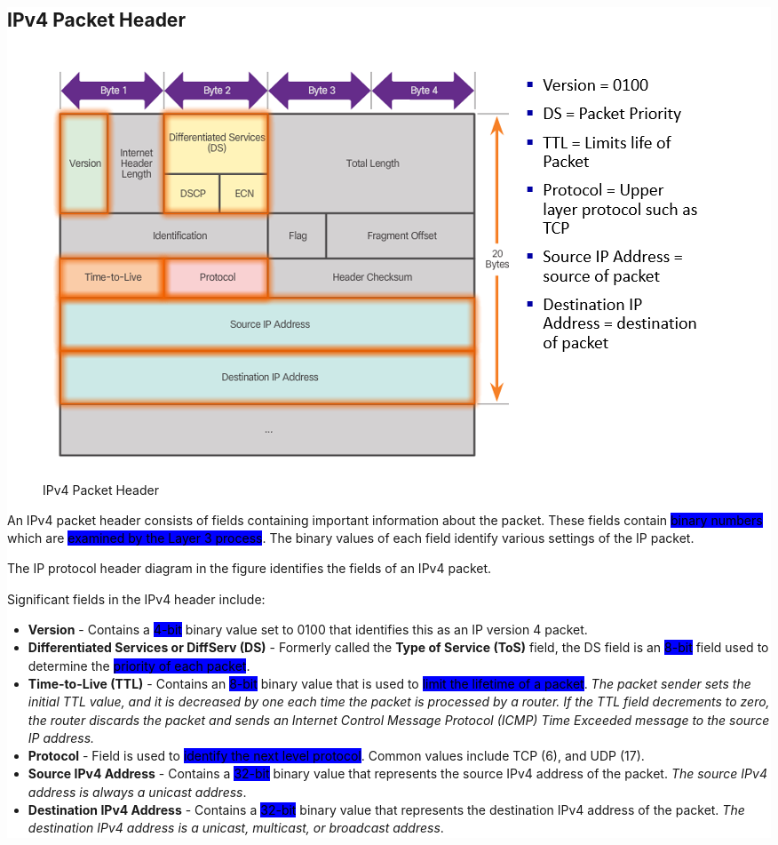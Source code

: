 ## IPv4 Packet Header

<figure><img src=".gitbook/assets/image (94).png" alt=""><figcaption><p>IPv4 Packet Header</p></figcaption></figure>

An IPv4 packet header consists of fields containing important information about the packet. These fields contain <mark style="background-color:blue;">binary numbers</mark> which are <mark style="background-color:blue;">examined by the Layer 3 process</mark>. The binary values of each field identify various settings of the IP packet.

The IP protocol header diagram in the figure identifies the fields of an IPv4 packet.

Significant fields in the IPv4 header include:

* **Version** - Contains a <mark style="background-color:blue;">4-bit</mark> binary value set to 0100 that identifies this as an IP version 4 packet.
* **Differentiated Services or DiffServ (DS)** - Formerly called the **Type of Service (ToS)** field, the DS field is an <mark style="background-color:blue;">8-bit</mark> field used to determine the <mark style="background-color:blue;">priority of each packet</mark>.
* **Time-to-Live (TTL)** - Contains an <mark style="background-color:blue;">8-bit</mark> binary value that is used to <mark style="background-color:blue;">limit the lifetime of a packet</mark>. _The packet sender sets the initial TTL value, and it is decreased by one each time the packet is processed by a router. If the TTL field decrements to zero, the router discards the packet and sends an Internet Control Message Protocol (ICMP) Time Exceeded message to the source IP address._
* **Protocol** - Field is used to <mark style="background-color:blue;">identify the next level protocol</mark>. Common values include TCP (6), and UDP (17).
* **Source IPv4 Address** - Contains a <mark style="background-color:blue;">32-bit</mark> binary value that represents the source IPv4 address of the packet. _The source IPv4 address is always a unicast address_.
* **Destination IPv4 Address** - Contains a <mark style="background-color:blue;">32-bit</mark> binary value that represents the destination IPv4 address of the packet. _The destination IPv4 address is a unicast, multicast, or broadcast address_.
